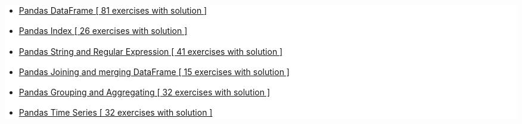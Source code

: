 -   <span class="text-4505230f--TextH400-3033861f--textContentFamily-49a318e1"><span data-key="2a10becf2a264df0ad5806c45725009b"><span data-offset-key="2a10becf2a264df0ad5806c45725009b:0"><span data-slate-zero-width="z">​</span></span></span><a href="https://www.w3resource.com/python-exercises/pandas/index-dataframe.php" class="link-a079aa82--primary-53a25e66--link-faf6c434"><span data-key="75599b42566d4559a30d59a04152ed0e"><span data-offset-key="75599b42566d4559a30d59a04152ed0e:0">Pandas DataFrame [ 81 exercises with solution ]</span></span></a><span data-key="771d62079ba243b98b1532dc5740897c"><span data-offset-key="771d62079ba243b98b1532dc5740897c:0"><span data-slate-zero-width="z">​</span></span></span></span>

-   <span class="text-4505230f--TextH400-3033861f--textContentFamily-49a318e1"><span data-key="cadfc20cd3c34e8f8736b8e2d7fda79f"><span data-offset-key="cadfc20cd3c34e8f8736b8e2d7fda79f:0"><span data-slate-zero-width="z">​</span></span></span><a href="https://www.w3resource.com/python-exercises/pandas/index/index.php" class="link-a079aa82--primary-53a25e66--link-faf6c434"><span data-key="5d5b6d2596a04349b32981b9fd8c4923"><span data-offset-key="5d5b6d2596a04349b32981b9fd8c4923:0">Pandas Index [ 26 exercises with solution ]</span></span></a><span data-key="2ccd24d8b8d94105b048c6eef008fb31"><span data-offset-key="2ccd24d8b8d94105b048c6eef008fb31:0"><span data-slate-zero-width="z">​</span></span></span></span>

-   <span class="text-4505230f--TextH400-3033861f--textContentFamily-49a318e1"><span data-key="899b4f3a3f8847a3a26f6fb545a17547"><span data-offset-key="899b4f3a3f8847a3a26f6fb545a17547:0"><span data-slate-zero-width="z">​</span></span></span><a href="https://www.w3resource.com/python-exercises/pandas/string/index.php" class="link-a079aa82--primary-53a25e66--link-faf6c434"><span data-key="df23f86600ba430ca5af1f0fcbffb2b1"><span data-offset-key="df23f86600ba430ca5af1f0fcbffb2b1:0">Pandas String and Regular Expression [ 41 exercises with solution ]</span></span></a><span data-key="4b5753a476a14f95b8dae6498100c21e"><span data-offset-key="4b5753a476a14f95b8dae6498100c21e:0"><span data-slate-zero-width="z">​</span></span></span></span>

-   <span class="text-4505230f--TextH400-3033861f--textContentFamily-49a318e1"><span data-key="ec851ad370c04b9488c084180bffa045"><span data-offset-key="ec851ad370c04b9488c084180bffa045:0"><span data-slate-zero-width="z">​</span></span></span><a href="https://www.w3resource.com/python-exercises/pandas/joining-and-merging/index.php" class="link-a079aa82--primary-53a25e66--link-faf6c434"><span data-key="0f2dfd7b4ba94f0aad9d585539966dc0"><span data-offset-key="0f2dfd7b4ba94f0aad9d585539966dc0:0">Pandas Joining and merging DataFrame [ 15 exercises with solution ]</span></span></a><span data-key="ecd249ba4eea4594bcd3e4f561f4c3c9"><span data-offset-key="ecd249ba4eea4594bcd3e4f561f4c3c9:0"><span data-slate-zero-width="z">​</span></span></span></span>

-   <span class="text-4505230f--TextH400-3033861f--textContentFamily-49a318e1"><span data-key="5e23a549bc214c0f8e4587827db438e1"><span data-offset-key="5e23a549bc214c0f8e4587827db438e1:0"><span data-slate-zero-width="z">​</span></span></span><a href="https://www.w3resource.com/python-exercises/pandas/groupby/index.php" class="link-a079aa82--primary-53a25e66--link-faf6c434"><span data-key="35e70e45cd8745398cb5b183ff4499cb"><span data-offset-key="35e70e45cd8745398cb5b183ff4499cb:0">Pandas Grouping and Aggregating [ 32 exercises with solution ]</span></span></a><span data-key="0d2f5937d5bb44238abd4f77fde9ac08"><span data-offset-key="0d2f5937d5bb44238abd4f77fde9ac08:0"><span data-slate-zero-width="z">​</span></span></span></span>

-   <span class="text-4505230f--TextH400-3033861f--textContentFamily-49a318e1"><span data-key="f0a5446db68d4d548f39f9e31c6dd0e2"><span data-offset-key="f0a5446db68d4d548f39f9e31c6dd0e2:0"><span data-slate-zero-width="z">​</span></span></span><a href="https://www.w3resource.com/python-exercises/pandas/time-series/index.php" class="link-a079aa82--primary-53a25e66--link-faf6c434"><span data-key="53c667c0924a407dabe5d7d0acc1c064"><span data-offset-key="53c667c0924a407dabe5d7d0acc1c064:0">Pandas Time Series [ 32 exercises with solution ]</span></span></a><span data-key="816b099eabb549b7a3941f36d5d66c5f"><span data-offset-key="816b099eabb549b7a3941f36d5d66c5f:0"><span data-slate-zero-width="z">​</span></span></span></span>
